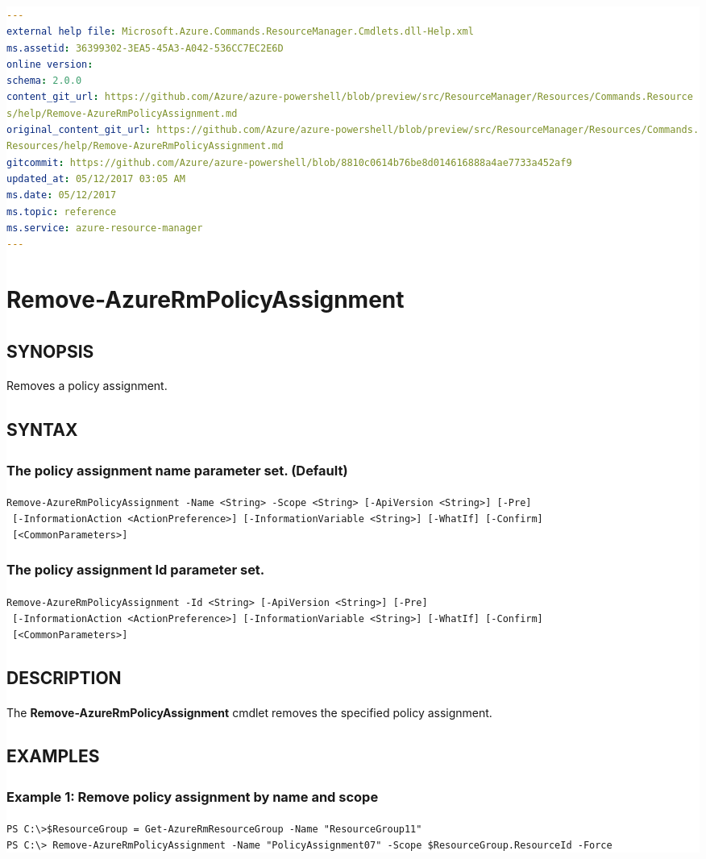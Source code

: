 ```yaml
---
external help file: Microsoft.Azure.Commands.ResourceManager.Cmdlets.dll-Help.xml
ms.assetid: 36399302-3EA5-45A3-A042-536CC7EC2E6D
online version:
schema: 2.0.0
content_git_url: https://github.com/Azure/azure-powershell/blob/preview/src/ResourceManager/Resources/Commands.Resources/help/Remove-AzureRmPolicyAssignment.md
original_content_git_url: https://github.com/Azure/azure-powershell/blob/preview/src/ResourceManager/Resources/Commands.Resources/help/Remove-AzureRmPolicyAssignment.md
gitcommit: https://github.com/Azure/azure-powershell/blob/8810c0614b76be8d014616888a4ae7733a452af9
updated_at: 05/12/2017 03:05 AM
ms.date: 05/12/2017
ms.topic: reference
ms.service: azure-resource-manager
---
```


# Remove-AzureRmPolicyAssignment

## SYNOPSIS
Removes a policy assignment.

## SYNTAX

### The policy assignment name parameter set. (Default)
```
Remove-AzureRmPolicyAssignment -Name <String> -Scope <String> [-ApiVersion <String>] [-Pre]
 [-InformationAction <ActionPreference>] [-InformationVariable <String>] [-WhatIf] [-Confirm]
 [<CommonParameters>]
```

### The policy assignment Id parameter set.
```
Remove-AzureRmPolicyAssignment -Id <String> [-ApiVersion <String>] [-Pre]
 [-InformationAction <ActionPreference>] [-InformationVariable <String>] [-WhatIf] [-Confirm]
 [<CommonParameters>]
```

## DESCRIPTION
The **Remove-AzureRmPolicyAssignment** cmdlet removes the specified policy assignment.

## EXAMPLES

### Example 1: Remove policy assignment by name and scope
```
PS C:\>$ResourceGroup = Get-AzureRmResourceGroup -Name "ResourceGroup11"
PS C:\> Remove-AzureRmPolicyAssignment -Name "PolicyAssignment07" -Scope $ResourceGroup.ResourceId -Force
```
